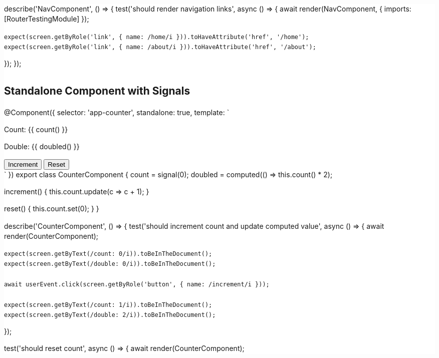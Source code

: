 describe('NavComponent', () => {
  test('should render navigation links', async () => {
    await render(NavComponent, {
      imports: [RouterTestingModule]
    });

    expect(screen.getByRole('link', { name: /home/i })).toHaveAttribute('href', '/home');
    expect(screen.getByRole('link', { name: /about/i })).toHaveAttribute('href', '/about');
  });
});
</pattern>

## Standalone Component with Signals

<pattern context="standalone-with-signals">
@Component({
  selector: 'app-counter',
  standalone: true,
  template: `
    <div>
      <p>Count: {{ count() }}</p>
      <p>Double: {{ doubled() }}</p>
      <button (click)="increment()">Increment</button>
      <button (click)="reset()">Reset</button>
    </div>
  `
})
export class CounterComponent {
  count = signal(0);
  doubled = computed(() => this.count() * 2);

  increment() {
    this.count.update(c => c + 1);
  }

  reset() {
    this.count.set(0);
  }
}

describe('CounterComponent', () => {
  test('should increment count and update computed value', async () => {
    await render(CounterComponent);

    expect(screen.getByText(/count: 0/i)).toBeInTheDocument();
    expect(screen.getByText(/double: 0/i)).toBeInTheDocument();

    await userEvent.click(screen.getByRole('button', { name: /increment/i }));

    expect(screen.getByText(/count: 1/i)).toBeInTheDocument();
    expect(screen.getByText(/double: 2/i)).toBeInTheDocument();
  });

  test('should reset count', async () => {
    await render(CounterComponent);
